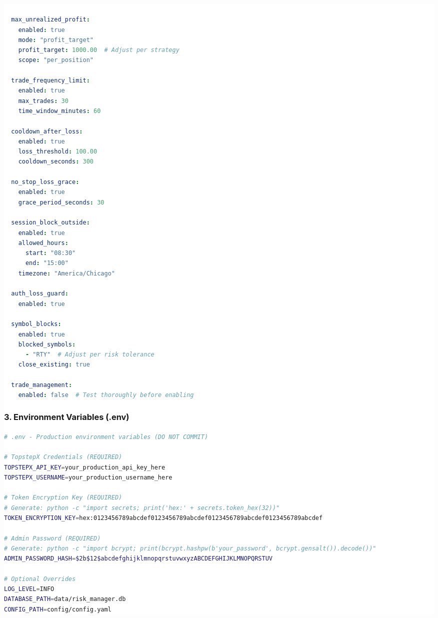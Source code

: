 ```yaml

  max_unrealized_profit:
    enabled: true
    mode: "profit_target"
    profit_target: 1000.00  # Adjust per strategy
    scope: "per_position"

  trade_frequency_limit:
    enabled: true
    max_trades: 30
    time_window_minutes: 60

  cooldown_after_loss:
    enabled: true
    loss_threshold: 100.00
    cooldown_seconds: 300

  no_stop_loss_grace:
    enabled: true
    grace_period_seconds: 30

  session_block_outside:
    enabled: true
    allowed_hours:
      start: "08:30"
      end: "15:00"
    timezone: "America/Chicago"

  auth_loss_guard:
    enabled: true

  symbol_blocks:
    enabled: true
    blocked_symbols:
      - "RTY"  # Adjust per risk tolerance
    close_existing: true

  trade_management:
    enabled: false  # Test thoroughly before enabling
```

### 3. Environment Variables (.env)

```bash
# .env - Production environment variables (DO NOT COMMIT)

# TopstepX Credentials (REQUIRED)
TOPSTEPX_API_KEY=your_production_api_key_here
TOPSTEPX_USERNAME=your_production_username_here

# Token Encryption Key (REQUIRED)
# Generate: python -c "import secrets; print('hex:' + secrets.token_hex(32))"
TOKEN_ENCRYPTION_KEY=hex:0123456789abcdef0123456789abcdef0123456789abcdef0123456789abcdef

# Admin Password (REQUIRED)
# Generate: python -c "import bcrypt; print(bcrypt.hashpw(b'your_password', bcrypt.gensalt()).decode())"
ADMIN_PASSWORD_HASH=$2b$12$abcdefghijklmnopqrstuvwxyzABCDEFGHIJKLMNOPQRSTUV

# Optional Overrides
LOG_LEVEL=INFO
DATABASE_PATH=data/risk_manager.db
CONFIG_PATH=config/config.yaml
```